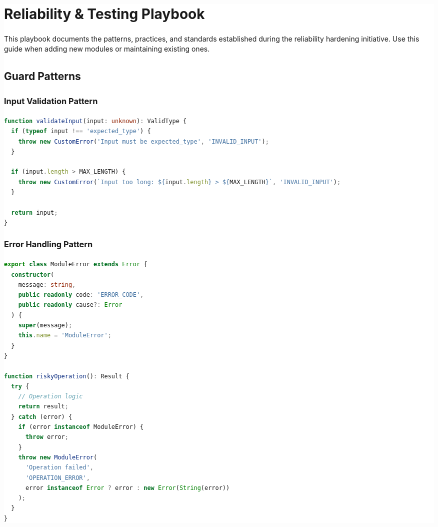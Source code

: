 # Reliability & Testing Playbook

This playbook documents the patterns, practices, and standards established during the reliability hardening initiative. Use this guide when adding new modules or maintaining existing ones.

## Guard Patterns

### Input Validation Pattern
```typescript
function validateInput(input: unknown): ValidType {
  if (typeof input !== 'expected_type') {
    throw new CustomError('Input must be expected_type', 'INVALID_INPUT');
  }
  
  if (input.length > MAX_LENGTH) {
    throw new CustomError(`Input too long: ${input.length} > ${MAX_LENGTH}`, 'INVALID_INPUT');
  }
  
  return input;
}
```

### Error Handling Pattern
```typescript
export class ModuleError extends Error {
  constructor(
    message: string,
    public readonly code: 'ERROR_CODE',
    public readonly cause?: Error
  ) {
    super(message);
    this.name = 'ModuleError';
  }
}

function riskyOperation(): Result {
  try {
    // Operation logic
    return result;
  } catch (error) {
    if (error instanceof ModuleError) {
      throw error;
    }
    throw new ModuleError(
      'Operation failed',
      'OPERATION_ERROR',
      error instanceof Error ? error : new Error(String(error))
    );
  }
}
```
